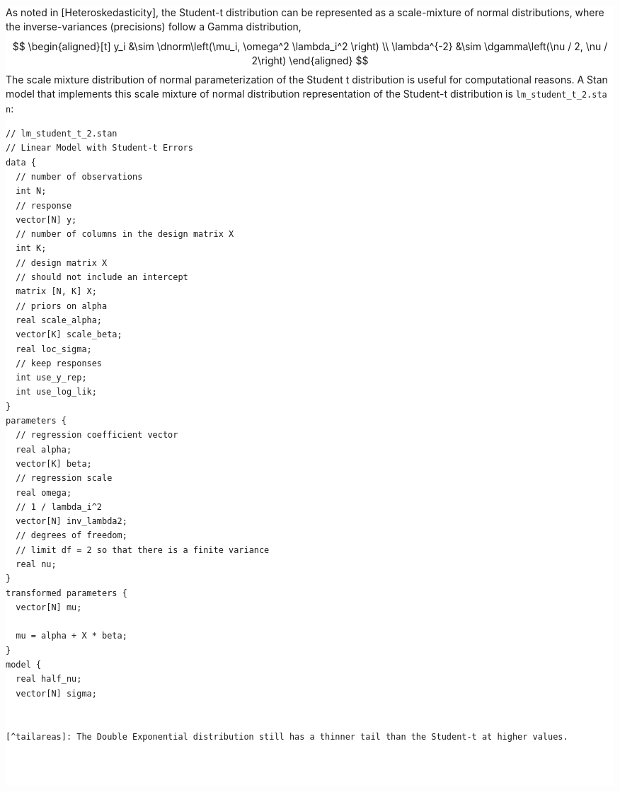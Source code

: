 As noted in [Heteroskedasticity], the Student-t distribution can be represented as a 
scale-mixture of normal distributions, where the inverse-variances (precisions) follow 
a Gamma distribution,
$$
\begin{aligned}[t]
y_i &\sim \dnorm\left(\mu_i, \omega^2 \lambda_i^2 \right) \\
\lambda^{-2} &\sim \dgamma\left(\nu / 2, \nu / 2\right)
\end{aligned}
$$
The scale mixture distribution of normal parameterization of the Student t distribution is useful for computational reasons.
A Stan model that implements this scale mixture of normal distribution representation of the Student-t distribution is `lm_student_t_2.stan`:
<pre class="stan">
<code>// lm_student_t_2.stan
// Linear Model with Student-t Errors
data {
  // number of observations
  int<lower=0> N;
  // response
  vector[N] y;
  // number of columns in the design matrix X
  int<lower=0> K;
  // design matrix X
  // should not include an intercept
  matrix [N, K] X;
  // priors on alpha
  real<lower=0.> scale_alpha;
  vector<lower=0.>[K] scale_beta;
  real<lower=0.> loc_sigma;
  // keep responses
  int<lower=0, upper=1> use_y_rep;
  int<lower=0, upper=1> use_log_lik;
}
parameters {
  // regression coefficient vector
  real alpha;
  vector[K] beta;
  // regression scale
  real<lower=0.> omega;
  // 1 / lambda_i^2
  vector<lower = 0.0>[N] inv_lambda2;
  // degrees of freedom;
  // limit df = 2 so that there is a finite variance
  real<lower=2.> nu;
}
transformed parameters {
  vector[N] mu;

  mu = alpha + X * beta;
}
model {
  real half_nu;
  vector[N] sigma;


[^tailareas]: The Double Exponential distribution still has a thinner tail than the Student-t at higher values.